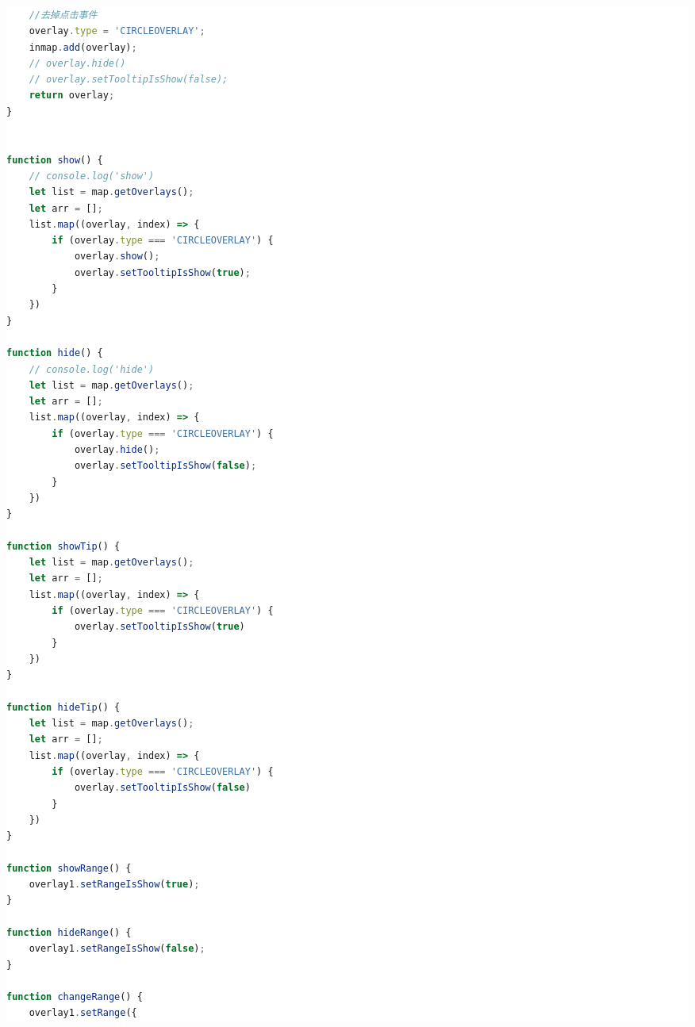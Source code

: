```js
    //去掉点击事件
    overlay.type = 'CIRCLEOVERLAY';
    inmap.add(overlay);
    // overlay.hide()
    // overlay.setTooltipIsShow(false);
    return overlay;
}


function show() {
    // console.log('show')
    let list = map.getOverlays();
    let arr = [];
    list.map((overlay, index) => {
        if (overlay.type === 'CIRCLEOVERLAY') {
            overlay.show();
            overlay.setTooltipIsShow(true);
        }
    })
}

function hide() {
    // console.log('hide')
    let list = map.getOverlays();
    let arr = [];
    list.map((overlay, index) => {
        if (overlay.type === 'CIRCLEOVERLAY') {
            overlay.hide();
            overlay.setTooltipIsShow(false);
        }
    })
}

function showTip() {
    let list = map.getOverlays();
    let arr = [];
    list.map((overlay, index) => {
        if (overlay.type === 'CIRCLEOVERLAY') {
            overlay.setTooltipIsShow(true)
        }
    })
}

function hideTip() {
    let list = map.getOverlays();
    let arr = [];
    list.map((overlay, index) => {
        if (overlay.type === 'CIRCLEOVERLAY') {
            overlay.setTooltipIsShow(false)
        }
    })
}

function showRange() {
    overlay1.setRangeIsShow(true);
}

function hideRange() {
    overlay1.setRangeIsShow(false);
}

function changeRange() {
    overlay1.setRange({
```